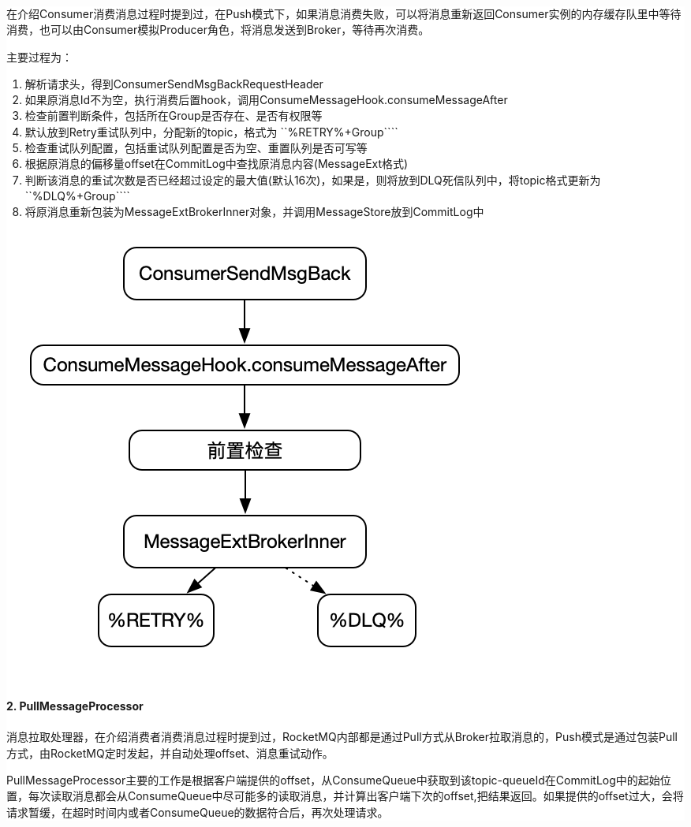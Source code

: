 在介绍Consumer消费消息过程时提到过，在Push模式下，如果消息消费失败，可以将消息重新返回Consumer实例的内存缓存队里中等待消费，也可以由Consumer模拟Producer角色，将消息发送到Broker，等待再次消费。

主要过程为：

1. 解析请求头，得到ConsumerSendMsgBackRequestHeader
2. 如果原消息Id不为空，执行消费后置hook，调用ConsumeMessageHook.consumeMessageAfter
3. 检查前置判断条件，包括所在Group是否存在、是否有权限等
4. 默认放到Retry重试队列中，分配新的topic，格式为 ``%RETRY%+Group````
5. 检查重试队列配置，包括重试队列配置是否为空、重置队列是否可写等
6. 根据原消息的偏移量offset在CommitLog中查找原消息内容(MessageExt格式)
7. 判断该消息的重试次数是否已经超过设定的最大值(默认16次)，如果是，则将放到DLQ死信队列中，将topic格式更新为``%DLQ%+Group````
8. 将原消息重新包装为MessageExtBrokerInner对象，并调用MessageStore放到CommitLog中

![](5.png)



#### 2. PullMessageProcessor

消息拉取处理器，在介绍消费者消费消息过程时提到过，RocketMQ内部都是通过Pull方式从Broker拉取消息的，Push模式是通过包装Pull方式，由RocketMQ定时发起，并自动处理offset、消息重试动作。

PullMessageProcessor主要的工作是根据客户端提供的offset，从ConsumeQueue中获取到该topic-queueId在CommitLog中的起始位置，每次读取消息都会从ConsumeQueue中尽可能多的读取消息，并计算出客户端下次的offset,把结果返回。如果提供的offset过大，会将请求暂缓，在超时时间内或者ConsumeQueue的数据符合后，再次处理请求。
